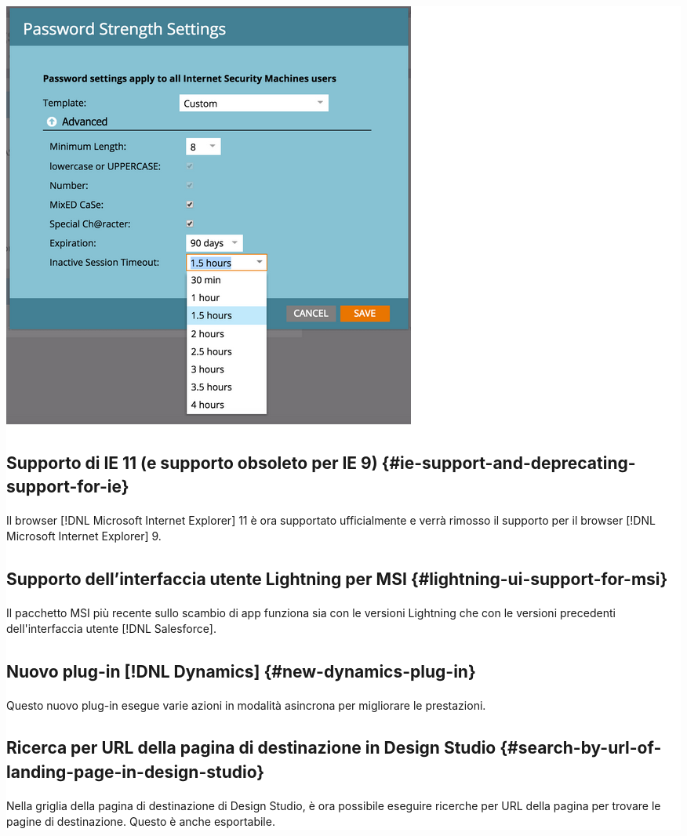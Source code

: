 ![](assets/image2015-10-1-15-3a54-3a4.png)

## Supporto di IE 11 (e supporto obsoleto per IE 9) {#ie-support-and-deprecating-support-for-ie}

Il browser [!DNL Microsoft Internet Explorer] 11 è ora supportato ufficialmente e verrà rimosso il supporto per il browser [!DNL Microsoft Internet Explorer] 9.

## Supporto dell’interfaccia utente Lightning per MSI {#lightning-ui-support-for-msi}

Il pacchetto MSI più recente sullo scambio di app funziona sia con le versioni Lightning che con le versioni precedenti dell&#39;interfaccia utente [!DNL Salesforce].

## Nuovo plug-in [!DNL Dynamics] {#new-dynamics-plug-in}

Questo nuovo plug-in esegue varie azioni in modalità asincrona per migliorare le prestazioni.

## Ricerca per URL della pagina di destinazione in Design Studio {#search-by-url-of-landing-page-in-design-studio}

Nella griglia della pagina di destinazione di Design Studio, è ora possibile eseguire ricerche per URL della pagina per trovare le pagine di destinazione. Questo è anche esportabile.
